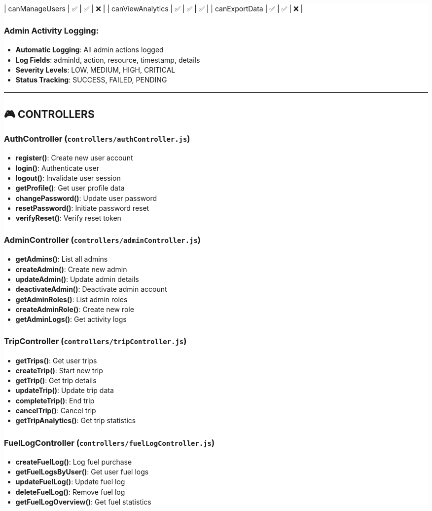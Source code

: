 | canManageUsers | ✅ | ✅ | ❌ |
| canViewAnalytics | ✅ | ✅ | ✅ |
| canExportData | ✅ | ✅ | ❌ |

### Admin Activity Logging:
- **Automatic Logging**: All admin actions logged
- **Log Fields**: adminId, action, resource, timestamp, details
- **Severity Levels**: LOW, MEDIUM, HIGH, CRITICAL
- **Status Tracking**: SUCCESS, FAILED, PENDING

---

## 🎮 CONTROLLERS

### AuthController (`controllers/authController.js`)
- **register()**: Create new user account
- **login()**: Authenticate user
- **logout()**: Invalidate user session
- **getProfile()**: Get user profile data
- **changePassword()**: Update user password
- **resetPassword()**: Initiate password reset
- **verifyReset()**: Verify reset token

### AdminController (`controllers/adminController.js`)
- **getAdmins()**: List all admins
- **createAdmin()**: Create new admin
- **updateAdmin()**: Update admin details
- **deactivateAdmin()**: Deactivate admin account
- **getAdminRoles()**: List admin roles
- **createAdminRole()**: Create new role
- **getAdminLogs()**: Get activity logs

### TripController (`controllers/tripController.js`)
- **getTrips()**: Get user trips
- **createTrip()**: Start new trip
- **getTrip()**: Get trip details
- **updateTrip()**: Update trip data
- **completeTrip()**: End trip
- **cancelTrip()**: Cancel trip
- **getTripAnalytics()**: Get trip statistics

### FuelLogController (`controllers/fuelLogController.js`)
- **createFuelLog()**: Log fuel purchase
- **getFuelLogsByUser()**: Get user fuel logs
- **updateFuelLog()**: Update fuel log
- **deleteFuelLog()**: Remove fuel log
- **getFuelLogOverview()**: Get fuel statistics
